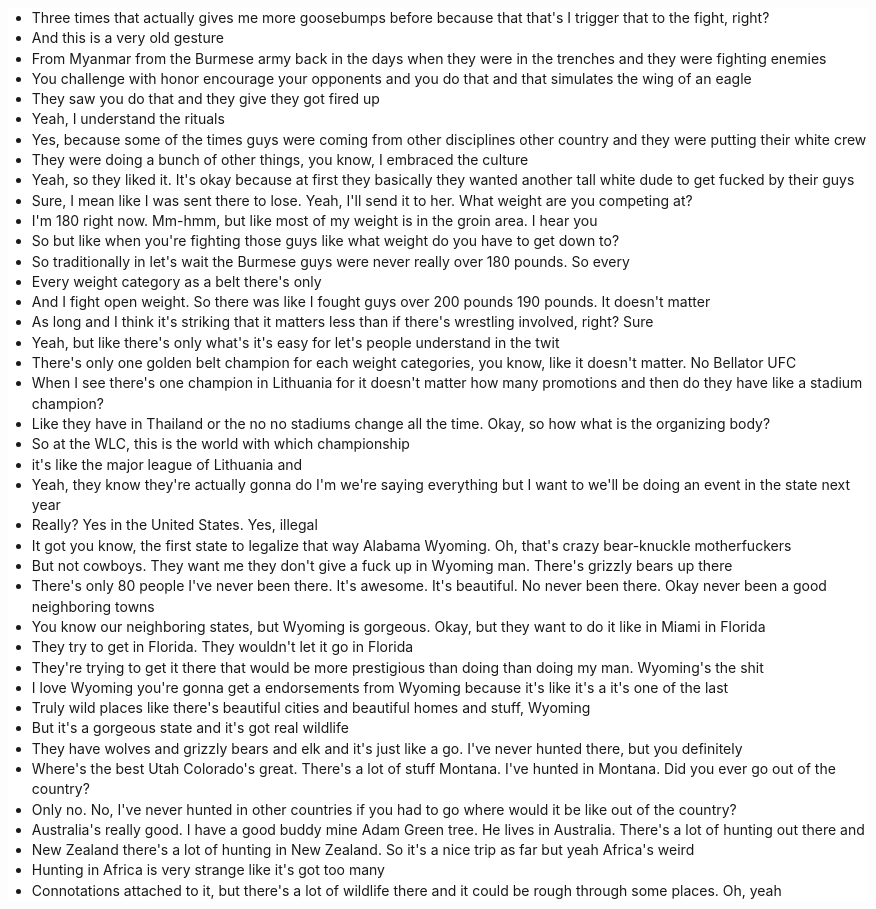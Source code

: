 *  Three times that actually gives me more goosebumps before because that that's I trigger that to the fight, right?
*  And this is a very old gesture
*  From Myanmar from the Burmese army back in the days when they were in the trenches and they were fighting enemies
*  You challenge with honor encourage your opponents and you do that and that simulates the wing of an eagle
*  They saw you do that and they give they got fired up
*  Yeah, I understand the rituals
*  Yes, because some of the times guys were coming from other disciplines other country and they were putting their white crew
*  They were doing a bunch of other things, you know, I embraced the culture
*  Yeah, so they liked it. It's okay because at first they basically they wanted another tall white dude to get fucked by their guys
*  Sure, I mean like I was sent there to lose. Yeah, I'll send it to her. What weight are you competing at?
*  I'm 180 right now. Mm-hmm, but like most of my weight is in the groin area. I hear you
*  So but like when you're fighting those guys like what weight do you have to get down to?
*  So traditionally in let's wait the Burmese guys were never really over 180 pounds. So every
*  Every weight category as a belt there's only
*  And I fight open weight. So there was like I fought guys over 200 pounds 190 pounds. It doesn't matter
*  As long and I think it's striking that it matters less than if there's wrestling involved, right? Sure
*  Yeah, but like there's only what's it's easy for let's people understand in the twit
*  There's only one golden belt champion for each weight categories, you know, like it doesn't matter. No Bellator UFC
*  When I see there's one champion in Lithuania for it doesn't matter how many promotions and then do they have like a stadium champion?
*  Like they have in Thailand or the no no stadiums change all the time. Okay, so how what is the organizing body?
*  So at the WLC, this is the world with which championship
*  it's like the major league of Lithuania and
*  Yeah, they know they're actually gonna do I'm we're saying everything but I want to we'll be doing an event in the state next year
*  Really? Yes in the United States. Yes, illegal
*  It got you know, the first state to legalize that way Alabama Wyoming. Oh, that's crazy bear-knuckle motherfuckers
*  But not cowboys. They want me they don't give a fuck up in Wyoming man. There's grizzly bears up there
*  There's only 80 people I've never been there. It's awesome. It's beautiful. No never been there. Okay never been a good neighboring towns
*  You know our neighboring states, but Wyoming is gorgeous. Okay, but they want to do it like in Miami in Florida
*  They try to get in Florida. They wouldn't let it go in Florida
*  They're trying to get it there that would be more prestigious than doing than doing my man. Wyoming's the shit
*  I love Wyoming you're gonna get a endorsements from Wyoming because it's like it's a it's one of the last
*  Truly wild places like there's beautiful cities and beautiful homes and stuff, Wyoming
*  But it's a gorgeous state and it's got real wildlife
*  They have wolves and grizzly bears and elk and it's just like a go. I've never hunted there, but you definitely
*  Where's the best Utah Colorado's great. There's a lot of stuff Montana. I've hunted in Montana. Did you ever go out of the country?
*  Only no. No, I've never hunted in other countries if you had to go where would it be like out of the country?
*  Australia's really good. I have a good buddy mine Adam Green tree. He lives in Australia. There's a lot of hunting out there and
*  New Zealand there's a lot of hunting in New Zealand. So it's a nice trip as far but yeah Africa's weird
*  Hunting in Africa is very strange like it's got too many
*  Connotations attached to it, but there's a lot of wildlife there and it could be rough through some places. Oh, yeah